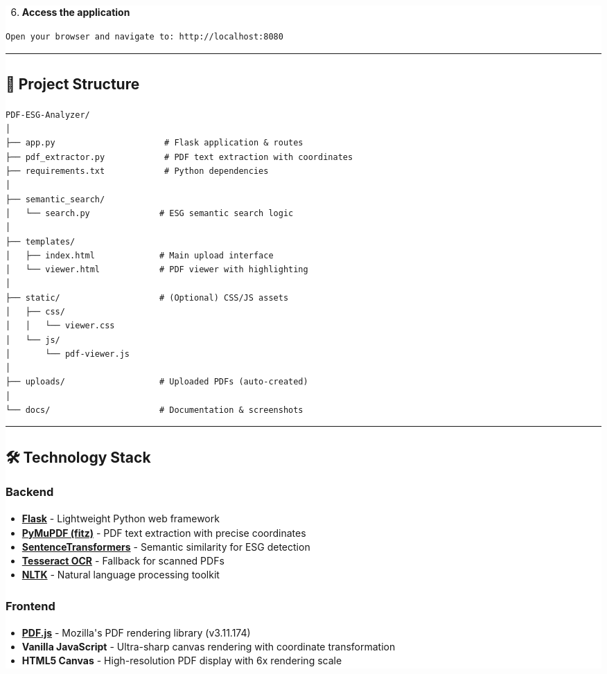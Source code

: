6. **Access the application**
```
Open your browser and navigate to: http://localhost:8080
```

---

## 📁 Project Structure

```
PDF-ESG-Analyzer/
│
├── app.py                      # Flask application & routes
├── pdf_extractor.py            # PDF text extraction with coordinates
├── requirements.txt            # Python dependencies
│
├── semantic_search/
│   └── search.py              # ESG semantic search logic
│
├── templates/
│   ├── index.html             # Main upload interface
│   └── viewer.html            # PDF viewer with highlighting
│
├── static/                    # (Optional) CSS/JS assets
│   ├── css/
│   │   └── viewer.css
│   └── js/
│       └── pdf-viewer.js
│
├── uploads/                   # Uploaded PDFs (auto-created)
│
└── docs/                      # Documentation & screenshots
```

---

## 🛠️ Technology Stack

### Backend
- **[Flask](https://flask.palletsprojects.com/)** - Lightweight Python web framework
- **[PyMuPDF (fitz)](https://pymupdf.readthedocs.io/)** - PDF text extraction with precise coordinates
- **[SentenceTransformers](https://www.sbert.net/)** - Semantic similarity for ESG detection
- **[Tesseract OCR](https://github.com/tesseract-ocr/tesseract)** - Fallback for scanned PDFs
- **[NLTK](https://www.nltk.org/)** - Natural language processing toolkit

### Frontend
- **[PDF.js](https://github.com/mozilla/pdf.js)** - Mozilla's PDF rendering library (v3.11.174)
- **Vanilla JavaScript** - Ultra-sharp canvas rendering with coordinate transformation
- **HTML5 Canvas** - High-resolution PDF display with 6x rendering scale
